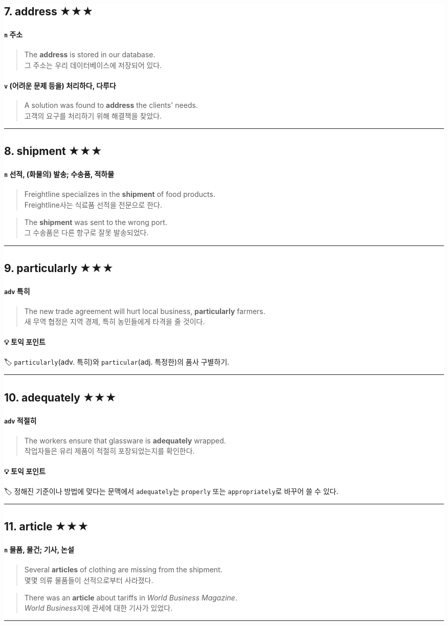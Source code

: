 
## **7. address** ★★★
#### **`n`** 주소
> The **address** is stored in our database.  
> 그 주소는 우리 데이터베이스에 저장되어 있다.
#### **`v`** (어려운 문제 등을) 처리하다, 다루다
> A solution was found to **address** the clients' needs.  
> 고객의 요구를 처리하기 위해 해결책을 찾았다.

---

## **8. shipment** ★★★
#### **`n`** 선적, (화물의) 발송; 수송품, 적하물
> Freightline specializes in the **shipment** of food products.  
> Freightline사는 식료품 선적을 전문으로 한다.

> The **shipment** was sent to the wrong port.  
> 그 수송품은 다른 항구로 잘못 발송되었다.

---

## **9. particularly** ★★★
#### **`adv`** 특히
> The new trade agreement will hurt local business, **particularly** farmers.  
> 새 무역 협정은 지역 경제, 특히 농민들에게 타격을 줄 것이다.
#### 💡 토익 포인트
🏷️ `particularly`(adv. 특히)와 `particular`(adj. 특정한)의 품사 구별하기.

---

## **10. adequately** ★★★
#### **`adv`** 적절히
> The workers ensure that glassware is **adequately** wrapped.  
> 작업자들은 유리 제품이 적절히 포장되었는지를 확인한다.
#### 💡 토익 포인트
🏷️ 정해진 기준이나 방법에 맞다는 문맥에서 `adequately`는 `properly` 또는 `appropriately`로 바꾸어 쓸 수 있다.

---

## **11. article** ★★★
#### **`n`** 물품, 물건; 기사, 논설
> Several **articles** of clothing are missing from the shipment.  
> 몇몇 의류 물품들이 선적으로부터 사라졌다.

> There was an **article** about tariffs in *World Business Magazine*.  
> *World Business*지에 관세에 대한 기사가 있었다.

---